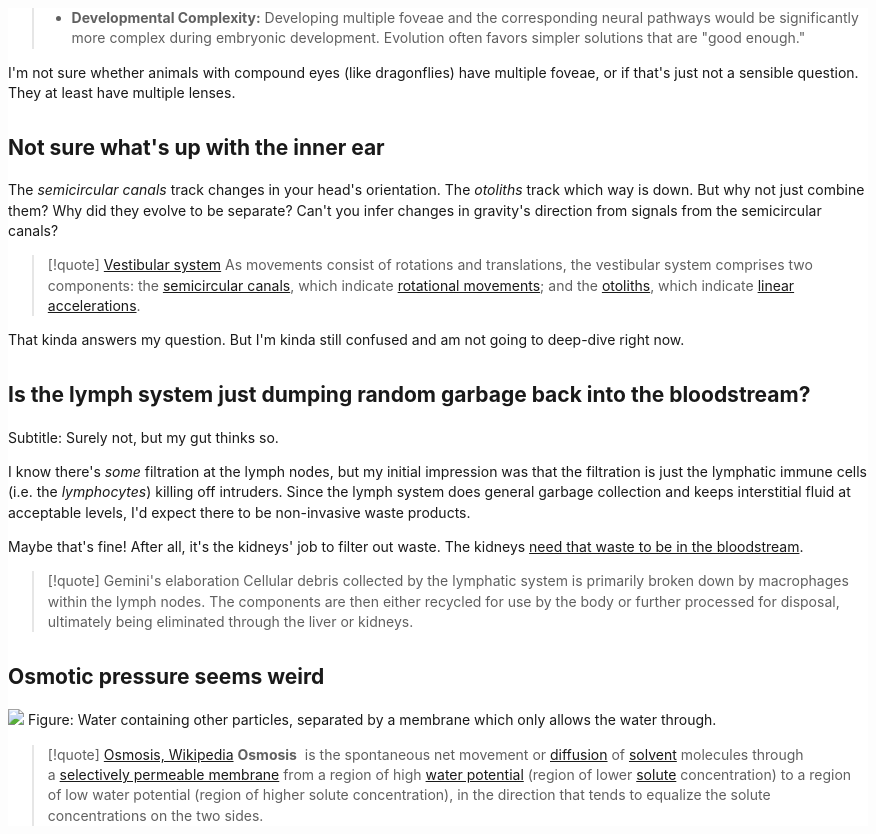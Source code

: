 > - **Developmental Complexity:** Developing multiple foveae and the corresponding neural pathways would be significantly more complex during embryonic development. Evolution often favors simpler solutions that are "good enough."

I'm not sure whether animals with compound eyes (like dragonflies) have multiple foveae, or if that's just not a sensible question. They at least have multiple lenses.

## Not sure what's up with the inner ear

The _semicircular canals_ track changes in your head's orientation. The _otoliths_ track which way is down.  But why not just combine them? Why did they evolve to be separate? Can't you infer changes in gravity's direction from signals from the semicircular canals?

> [!quote] [Vestibular system](https://en.wikipedia.org/wiki/Vestibular_system)
> As movements consist of rotations and translations, the vestibular system comprises two components: the [semicircular canals](https://en.wikipedia.org/wiki/Semicircular_canals "Semicircular canals"), which indicate [rotational movements](https://en.wikipedia.org/wiki/Angular_acceleration "Angular acceleration"); and the [otoliths](https://en.wikipedia.org/wiki/Otolith "Otolith"), which indicate [linear accelerations](https://en.wikipedia.org/wiki/Acceleration "Acceleration").

That kinda answers my question. But I'm kinda still confused and am not going to deep-dive right now.

## Is the lymph system just dumping random garbage back into the bloodstream?

Subtitle: Surely not, but my gut thinks so.

I know there's _some_ filtration at the lymph nodes, but my initial impression was that the filtration is just the lymphatic immune cells (i.e. the _lymphocytes_) killing off intruders. Since the lymph system does general garbage collection and keeps interstitial fluid at acceptable levels, I'd expect there to be non-invasive waste products.

Maybe that's fine! After all, it's the kidneys' job to filter out waste. The kidneys [need that waste to be in the bloodstream](#no-physical-tract-from-the-mouth-to-the-bladder).

> [!quote] Gemini's elaboration
> Cellular debris collected by the lymphatic system is primarily broken down by macrophages within the lymph nodes. The components are then either recycled for use by the body or further processed for disposal, ultimately being eliminated through the liver or kidneys.

## Osmotic pressure seems weird

![](https://assets.turntrout.com/static/images/posts/osmosis-1.avif)
Figure: Water containing other particles, separated by a membrane which only allows the water through.

> [!quote] [Osmosis, Wikipedia](https://en.wikipedia.org/wiki/Osmosis)
> **Osmosis**  is the spontaneous net movement or [diffusion](https://en.wikipedia.org/wiki/Diffusion "Diffusion") of [solvent](https://en.wikipedia.org/wiki/Solvent "Solvent") molecules through a [selectively permeable membrane](https://en.wikipedia.org/wiki/Selectively_permeable_membrane "Selectively permeable membrane") from a region of high [water potential](https://en.wikipedia.org/wiki/Water_potential "Water potential") (region of lower [solute](https://en.wikipedia.org/wiki/Solute "Solute") concentration) to a region of low water potential (region of higher solute concentration), in the direction that tends to equalize the solute concentrations on the two sides.


[^twin]: Fraternal twins are a thing - sometimes multiple eggs are released at once.